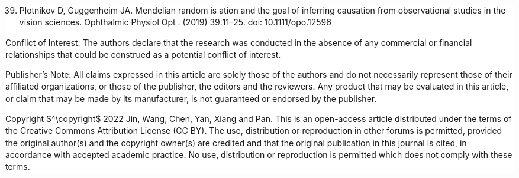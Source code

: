  39. Plotnikov D, Guggenheim JA. Mendelian random is ation and the goal of inferring causation from observational studies in the vision sciences. Ophthalmic Physiol Opt . (2019) 39:11–25. doi: 10.1111/opo.12596  

Conﬂict of Interest:  The authors declare that the research was conducted in the absence of any commercial or ﬁnancial relationships that could be construed as a potential conﬂict of interest.  

Publisher’s Note:  All claims expressed in this article are solely those of the authors and do not necessarily represent those of their aﬃliated organizations, or those of the publisher, the editors and the reviewers. Any product that may be evaluated in this article, or claim that may be made by its manufacturer, is not guaranteed or endorsed by the publisher.  

Copyright   $^\copyright$   2022 Jin, Wang, Chen, Yan, Xiang and Pan. This is an open-access article distributed under the terms of the Creative Commons Attribution License (CC BY). The use, distribution or reproduction in other forums is permitted, provided the original author(s) and the copyright owner(s) are credited and that the original publication in this journal is cited, in accordance with accepted academic practice. No use, distribution or reproduction is permitted which does not comply with these terms.  